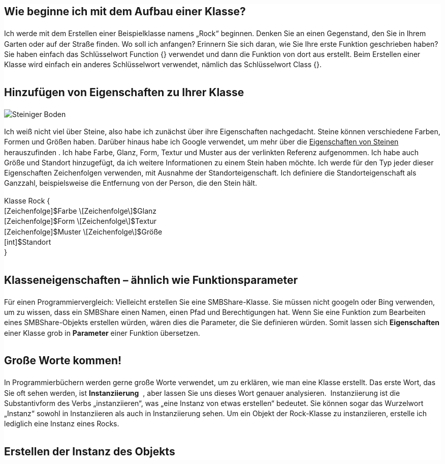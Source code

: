 ## **Wie beginne ich mit dem Aufbau einer Klasse?**

Ich werde mit dem Erstellen einer Beispielklasse namens „Rock“ beginnen. Denken Sie an einen Gegenstand, den Sie in Ihrem Garten oder auf der Straße finden. Wo soll ich anfangen? Erinnern Sie sich daran, wie Sie Ihre erste Funktion geschrieben haben? Sie haben einfach das Schlüsselwort Function {} verwendet und dann die Funktion von dort aus erstellt. Beim Erstellen einer Klasse wird einfach ein anderes Schlüsselwort verwendet, nämlich das Schlüsselwort Class {}.

## **Hinzufügen von Eigenschaften zu Ihrer Klasse**

 ![Steiniger Boden](https://petri.com/wp-content/uploads/petri-imported-images/Rocks.jpg)

Ich weiß nicht viel über Steine, also habe ich zunächst über ihre Eigenschaften nachgedacht. Steine können verschiedene Farben, Formen und Größen haben. Darüber hinaus habe ich Google verwendet, um mehr über die [Eigenschaften von Steinen](https://www.reference.com/science/five-properties-rocks-b95d53ee9301702c) herauszufinden . Ich habe Farbe, Glanz, Form, Textur und Muster aus der verlinkten Referenz aufgenommen. Ich habe auch Größe und Standort hinzugefügt, da ich weitere Informationen zu einem Stein haben möchte. Ich werde für den Typ jeder dieser Eigenschaften Zeichenfolgen verwenden, mit Ausnahme der Standorteigenschaft. Ich definiere die Standorteigenschaft als Ganzzahl, beispielsweise die Entfernung von der Person, die den Stein hält.

Klasse Rock {  
\[Zeichenfolge\]$Farbe  
\[Zeichenfolge\]$Glanz  
\[Zeichenfolge\]$Form  
\[Zeichenfolge\]$Textur  
\[Zeichenfolge\]$Muster  
\[Zeichenfolge\]$Größe  
\[int\]$Standort  
}

## **Klasseneigenschaften – ähnlich wie Funktionsparameter**

Für einen Programmiervergleich: Vielleicht erstellen Sie eine SMBShare-Klasse. Sie müssen nicht googeln oder Bing verwenden, um zu wissen, dass ein SMBShare einen Namen, einen Pfad und Berechtigungen hat. Wenn Sie eine Funktion zum Bearbeiten eines SMBShare-Objekts erstellen würden, wären dies die Parameter, die Sie definieren würden. Somit lassen sich **Eigenschaften** einer Klasse grob in **Parameter** einer Funktion übersetzen.

## **Große Worte kommen!**

In Programmierbüchern werden gerne große Worte verwendet, um zu erklären, wie man eine Klasse erstellt. Das erste Wort, das Sie oft sehen werden, ist **Instanziierung**  , aber lassen Sie uns dieses Wort genauer analysieren.  Instanziierung ist die Substantivform des Verbs „instanziieren“, was „eine Instanz von etwas erstellen“ bedeutet. Sie können sogar das Wurzelwort „Instanz“ sowohl in Instanziieren als auch in Instanziierung sehen. Um ein Objekt der Rock-Klasse zu instanziieren, erstelle ich lediglich eine Instanz eines Rocks.

## **Erstellen der Instanz des Objekts**
